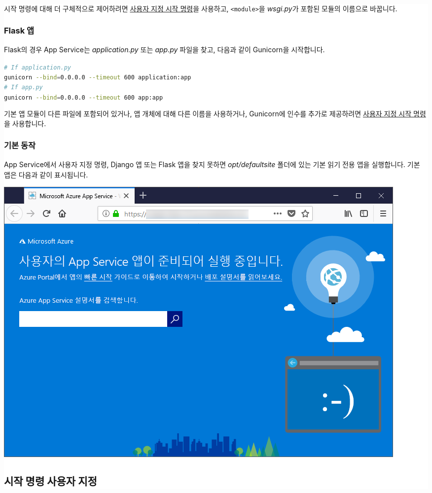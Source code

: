 시작 명령에 대해 더 구체적으로 제어하려면 [사용자 지정 시작 명령](#customize-startup-command)을 사용하고, `<module>`을 *wsgi.py*가 포함된 모듈의 이름으로 바꿉니다.

### <a name="flask-app"></a>Flask 앱

Flask의 경우 App Service는 *application.py* 또는 *app.py* 파일을 찾고, 다음과 같이 Gunicorn을 시작합니다.

```bash
# If application.py
gunicorn --bind=0.0.0.0 --timeout 600 application:app
# If app.py
gunicorn --bind=0.0.0.0 --timeout 600 app:app
```

기본 앱 모듈이 다른 파일에 포함되어 있거나, 앱 개체에 대해 다른 이름을 사용하거나, Gunicorn에 인수를 추가로 제공하려면 [사용자 지정 시작 명령](#customize-startup-command)을 사용합니다.

### <a name="default-behavior"></a>기본 동작

App Service에서 사용자 지정 명령, Django 앱 또는 Flask 앱을 찾지 못하면 _opt/defaultsite_ 폴더에 있는 기본 읽기 전용 앱을 실행합니다. 기본 앱은 다음과 같이 표시됩니다.

![Linux의 App Service 기본 웹 페이지](media/how-to-configure-python/default-python-app.png)

## <a name="customize-startup-command"></a>시작 명령 사용자 지정
